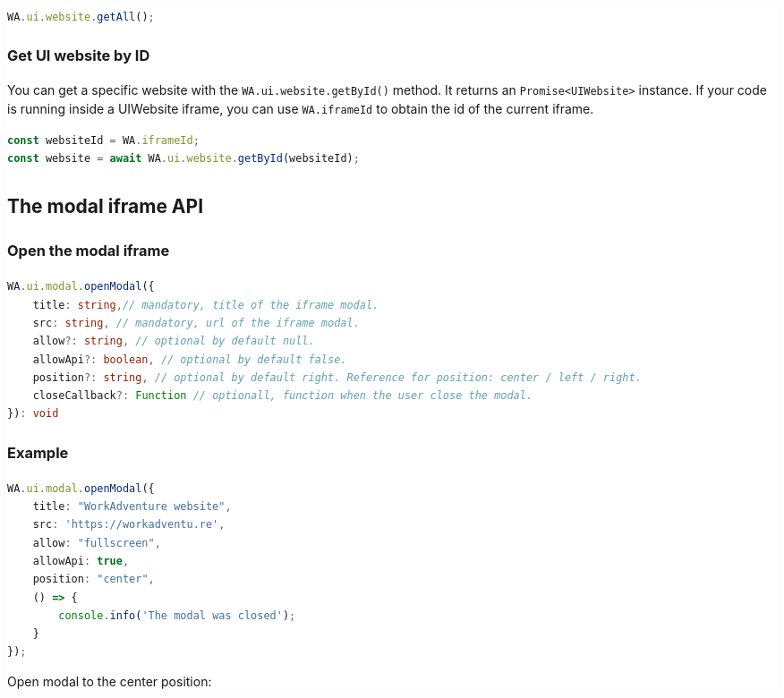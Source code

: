 ```ts
WA.ui.website.getAll();
```

### Get UI website by ID
You can get a specific website with the `WA.ui.website.getById()` method. It returns an `Promise<UIWebsite>` instance.
If your code is running inside a UIWebsite iframe, you can use `WA.iframeId` to obtain the id of the current iframe.

```ts
const websiteId = WA.iframeId;
const website = await WA.ui.website.getById(websiteId);
```

## The modal iframe API
### Open the modal iframe

```ts
WA.ui.modal.openModal({
    title: string,// mandatory, title of the iframe modal.
    src: string, // mandatory, url of the iframe modal.
    allow?: string, // optional by default null.
    allowApi?: boolean, // optional by default false.
    position?: string, // optional by default right. Reference for position: center / left / right.
    closeCallback?: Function // optionall, function when the user close the modal.
}): void
```


### Example

```ts
WA.ui.modal.openModal({
    title: "WorkAdventure website",
    src: 'https://workadventu.re',
    allow: "fullscreen",
    allowApi: true,
    position: "center",
    () => {
        console.info('The modal was closed');
    }
});
```

Open modal to the center position:
